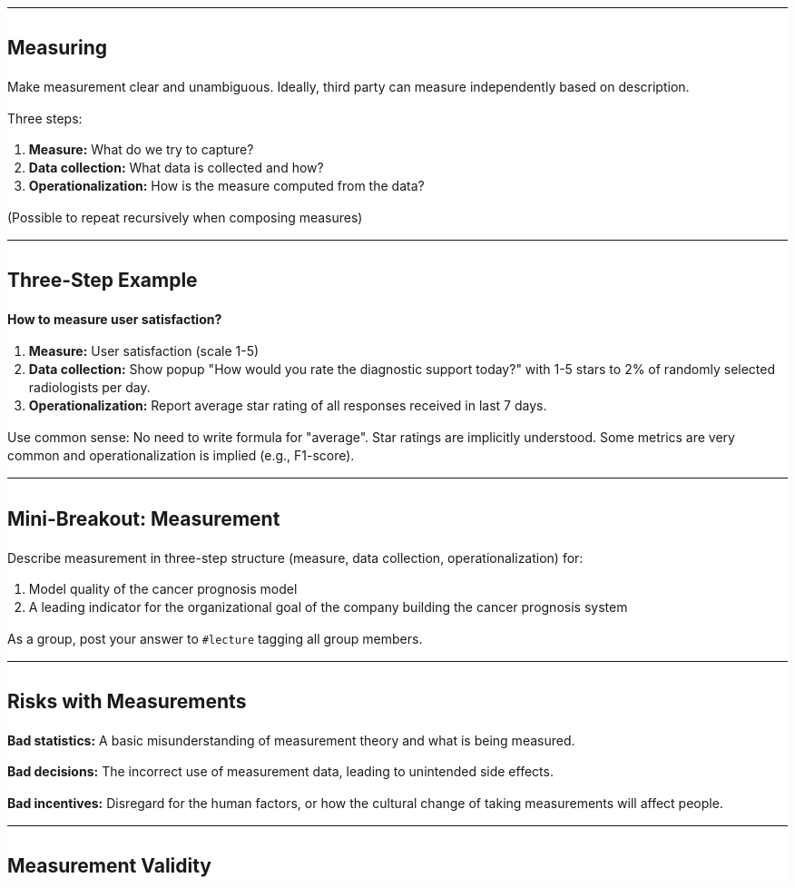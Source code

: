 
----
## Measuring

Make measurement clear and unambiguous. Ideally, third party can measure independently based on description.

Three steps:
1. **Measure:** What do we try to capture?
2. **Data collection:** What data is collected and how?
3. **Operationalization:** How is the measure computed from the data?

(Possible to repeat recursively when composing measures)

----
## Three-Step Example

**How to measure user satisfaction?**


1. **Measure:** User satisfaction (scale 1-5)
2. **Data collection:** Show popup "How would you rate the diagnostic support today?" with 1-5 stars to 2% of randomly selected radiologists per day.
3. **Operationalization:** Report average star rating of all responses received in last 7 days.

Use common sense: No need to write formula for "average". Star ratings are implicitly understood. Some metrics are very common and operationalization is implied (e.g., F1-score). 

----
## Mini-Breakout: Measurement

Describe measurement in three-step structure (measure, data collection, operationalization) for:
1. Model quality of the cancer prognosis model
2. A leading indicator for the organizational goal of the company building the cancer prognosis system

As a group, post your answer to `#lecture` tagging all group members.



----
## Risks with Measurements

**Bad statistics:** A basic misunderstanding of measurement theory and what is being measured.

**Bad decisions:** The incorrect use of measurement data, leading to unintended side effects.

**Bad incentives:** Disregard for the human factors, or how the cultural change of taking measurements will affect people.


----
## Measurement Validity
